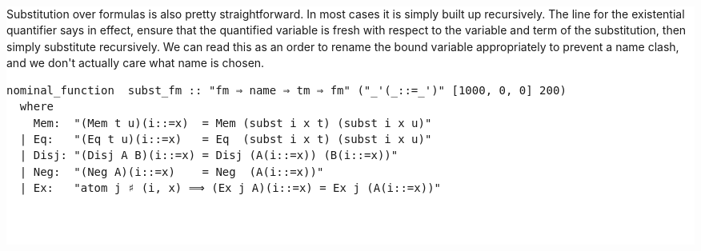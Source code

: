 Substitution over formulas is also pretty straightforward. In most cases it is simply built up recursively.
The line for the existential quantifier says in effect, ensure that the quantified variable is fresh with respect to the variable and term of the substitution, then simply substitute recursively. We can read this as an order to rename the bound variable appropriately to prevent a name clash, and we don't actually care what name is chosen.

<pre class="source">
<span class="keyword1 command">nominal_function</span>  <span class="entity">subst_fm</span> <span class="main">::</span> <span class="quoted quoted"><span>"</span>fm <span class="main">⇒</span> name <span class="main">⇒</span> tm <span class="main">⇒</span> fm<span>"</span></span> <span class="main">(</span><span class="quoted"><span>"</span>_<span class="keyword1">'(</span>_<span class="keyword1">::=</span>_<span class="keyword1">')</span><span>"</span></span> <span class="main">[</span>1000<span class="main">,</span> 0<span class="main">,</span> 0<span class="main">]</span> 200<span class="main">)</span><span>
  </span><span class="keyword2 keyword">where</span><span>
    </span>Mem<span class="main">:</span>  <span class="quoted quoted"><span>"</span><span class="main">(</span>Mem <span class="free bound entity">t</span> <span class="free bound entity">u</span><span class="main">)</span><span class="main free">(</span><span class="free bound entity">i</span><span class="main free">::=</span><span class="free bound entity">x</span><span class="main free">)</span>  <span class="main">=</span> Mem <span class="main">(</span>subst <span class="free bound entity">i</span> <span class="free bound entity">x</span> <span class="free bound entity">t</span><span class="main">)</span> <span class="main">(</span>subst <span class="free bound entity">i</span> <span class="free bound entity">x</span> <span class="free bound entity">u</span><span class="main">)</span><span>"</span></span><span>
  </span><span class="main">|</span> Eq<span class="main">:</span>   <span class="quoted quoted"><span>"</span><span class="main">(</span>Eq <span class="free bound entity">t</span> <span class="free bound entity">u</span><span class="main">)</span><span class="main free">(</span><span class="free bound entity">i</span><span class="main free">::=</span><span class="free bound entity">x</span><span class="main free">)</span>   <span class="main">=</span> Eq  <span class="main">(</span>subst <span class="free bound entity">i</span> <span class="free bound entity">x</span> <span class="free bound entity">t</span><span class="main">)</span> <span class="main">(</span>subst <span class="free bound entity">i</span> <span class="free bound entity">x</span> <span class="free bound entity">u</span><span class="main">)</span><span>"</span></span><span>
  </span><span class="main">|</span> Disj<span class="main">:</span> <span class="quoted quoted"><span>"</span><span class="main">(</span>Disj <span class="free bound entity">A</span> <span class="free bound entity">B</span><span class="main">)</span><span class="main free">(</span><span class="free bound entity">i</span><span class="main free">::=</span><span class="free bound entity">x</span><span class="main free">)</span> <span class="main">=</span> Disj <span class="main">(</span><span class="free bound entity">A</span><span class="main free">(</span><span class="free bound entity">i</span><span class="main free">::=</span><span class="free bound entity">x</span><span class="main free">)</span><span class="main">)</span> <span class="main">(</span><span class="free bound entity">B</span><span class="main free">(</span><span class="free bound entity">i</span><span class="main free">::=</span><span class="free bound entity">x</span><span class="main free">)</span><span class="main">)</span><span>"</span></span><span>
  </span><span class="main">|</span> Neg<span class="main">:</span>  <span class="quoted quoted"><span>"</span><span class="main">(</span>Neg <span class="free bound entity">A</span><span class="main">)</span><span class="main free">(</span><span class="free bound entity">i</span><span class="main free">::=</span><span class="free bound entity">x</span><span class="main free">)</span>    <span class="main">=</span> Neg  <span class="main">(</span><span class="free bound entity">A</span><span class="main free">(</span><span class="free bound entity">i</span><span class="main free">::=</span><span class="free bound entity">x</span><span class="main free">)</span><span class="main">)</span><span>"</span></span><span>
  </span><span class="main">|</span> Ex<span class="main">:</span>   <span class="quoted quoted"><span>"</span>atom <span class="free bound entity">j</span> <span class="main">♯</span> <span class="main">(</span><span class="free bound entity">i</span><span class="main">,</span> <span class="free bound entity">x</span><span class="main">)</span> <span class="main">⟹</span> <span class="main">(</span>Ex <span class="free bound entity">j</span> <span class="free bound entity">A</span><span class="main">)</span><span class="main free">(</span><span class="free bound entity">i</span><span class="main free">::=</span><span class="free bound entity">x</span><span class="main free">)</span> <span class="main">=</span> Ex <span class="free bound entity">j</span> <span class="main">(</span><span class="free bound entity">A</span><span class="main free">(</span><span class="free bound entity">i</span><span class="main free">::=</span><span class="free bound entity">x</span><span class="main free">)</span><span class="main">)</span><span>"</span></span>